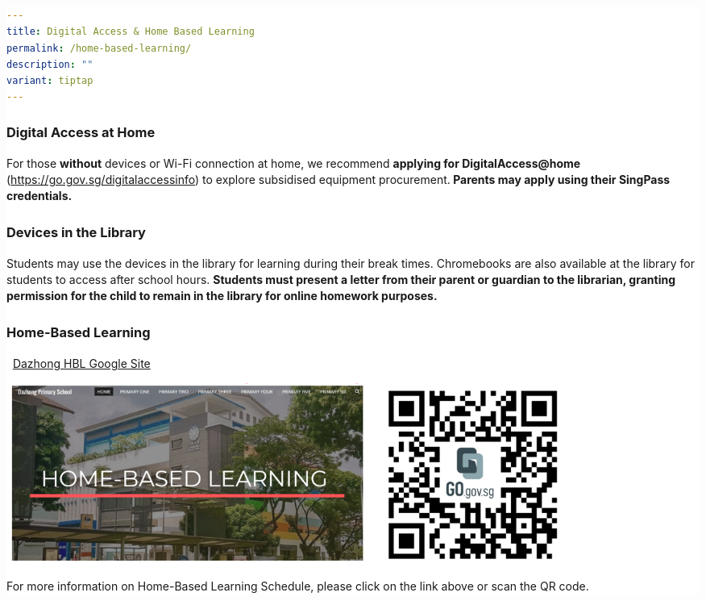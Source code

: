 ```yaml
---
title: Digital Access & Home Based Learning
permalink: /home-based-learning/
description: ""
variant: tiptap
---
```

<h3>Digital Access at Home</h3>
<p>For those <strong>without</strong> devices or Wi-Fi connection at home,
we recommend <strong>applying for DigitalAccess@home</strong> (<a href="https://go.gov.sg/digitalaccessinfo" rel="noopener noreferrer nofollow" target="_blank">https://go.gov.sg/digitalaccessinfo</a>)
to explore subsidised equipment procurement.<strong> Parents may apply using their SingPass credentials.</strong>
</p>
<h3>Devices in the Library</h3>
<p>Students may use the devices in the library for learning during their
break times. Chromebooks are also available at the library for students
to access after school hours. <strong>Students must present a letter from their parent or guardian to the librarian, granting permission for the child to remain in the library for online homework purposes.</strong>
</p>
<h3>Home-Based Learning&nbsp;</h3>
<p>&nbsp;&nbsp;<a href="https://go.gov.sg/dazhongprisch" rel="noopener noreferrer nofollow" target="_blank">Dazhong HBL Google Site</a>
</p>
<div class="isomer-image-wrapper">
<img style="width:80%" height="auto" width="100%" src="/images/hbl8.png">
</div>
<p>For more information on Home-Based Learning Schedule, please&nbsp;click
on the link above&nbsp;or&nbsp;scan the QR code.</p>
<div class="isomer-image-wrapper">